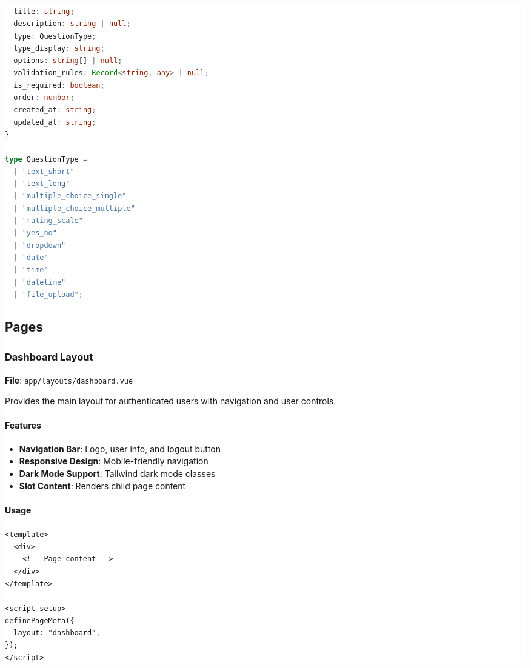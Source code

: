 ```typescript
  title: string;
  description: string | null;
  type: QuestionType;
  type_display: string;
  options: string[] | null;
  validation_rules: Record<string, any> | null;
  is_required: boolean;
  order: number;
  created_at: string;
  updated_at: string;
}

type QuestionType =
  | "text_short"
  | "text_long"
  | "multiple_choice_single"
  | "multiple_choice_multiple"
  | "rating_scale"
  | "yes_no"
  | "dropdown"
  | "date"
  | "time"
  | "datetime"
  | "file_upload";
```

## Pages

### Dashboard Layout

**File**: `app/layouts/dashboard.vue`

Provides the main layout for authenticated users with navigation and user controls.

#### Features

- **Navigation Bar**: Logo, user info, and logout button
- **Responsive Design**: Mobile-friendly navigation
- **Dark Mode Support**: Tailwind dark mode classes
- **Slot Content**: Renders child page content

#### Usage

```vue
<template>
  <div>
    <!-- Page content -->
  </div>
</template>

<script setup>
definePageMeta({
  layout: "dashboard",
});
</script>
```
